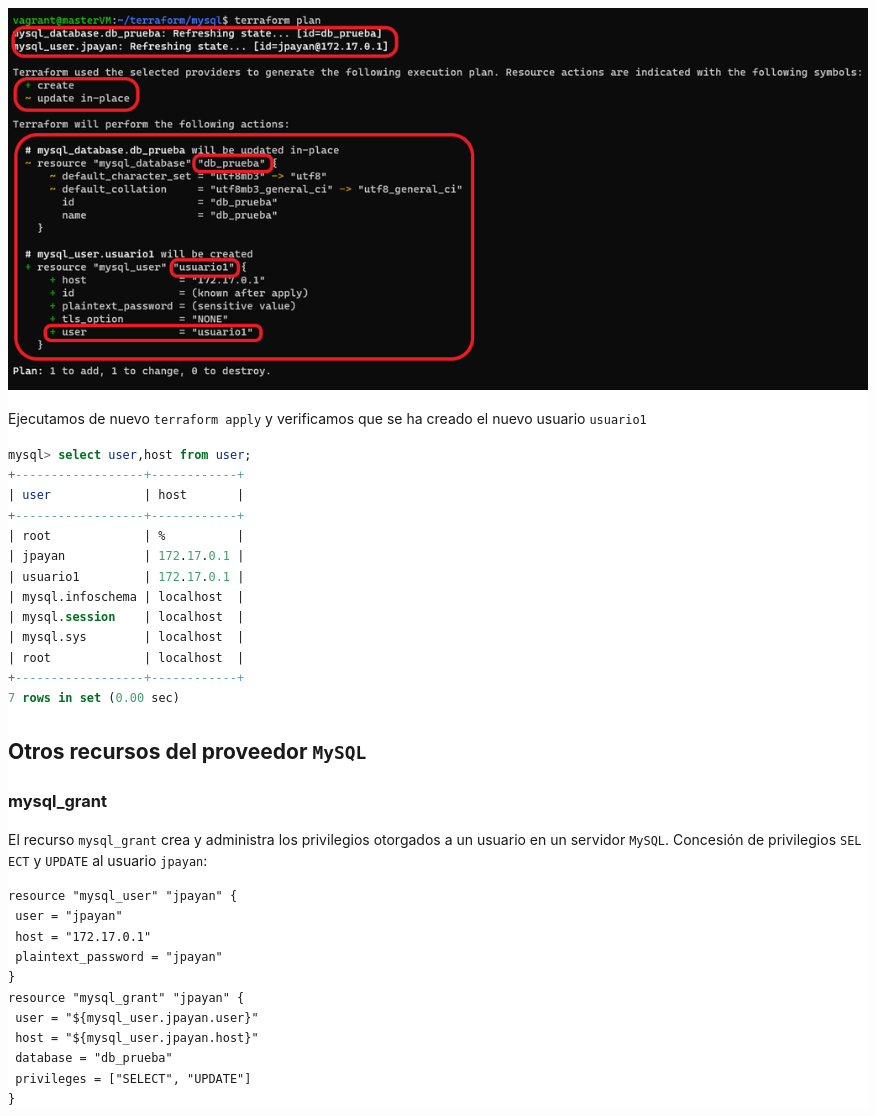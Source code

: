 ![mysql_container_2cambio_other_user.PNG](https://github.com/jpaybar/Terraform/blob/main/Terraform_introduccion_mysql_provider/_images/mysql_container_2cambio_other_user.PNG)

Ejecutamos de nuevo `terraform apply` y verificamos que se ha creado el nuevo usuario `usuario1`

```sql
mysql> select user,host from user;
+------------------+------------+
| user             | host       |
+------------------+------------+
| root             | %          |
| jpayan           | 172.17.0.1 |
| usuario1         | 172.17.0.1 |
| mysql.infoschema | localhost  |
| mysql.session    | localhost  |
| mysql.sys        | localhost  |
| root             | localhost  |
+------------------+------------+
7 rows in set (0.00 sec)
```

## Otros recursos del proveedor `MySQL`

### mysql_grant

El recurso `mysql_grant` crea y administra los privilegios otorgados a un usuario en un servidor `MySQL`.
Concesión de privilegios `SELECT` y `UPDATE` al usuario `jpayan`:

```hcl
resource "mysql_user" "jpayan" {
 user = "jpayan"
 host = "172.17.0.1"
 plaintext_password = "jpayan"
}
resource "mysql_grant" "jpayan" {
 user = "${mysql_user.jpayan.user}"
 host = "${mysql_user.jpayan.host}"
 database = "db_prueba"
 privileges = ["SELECT", "UPDATE"]
}
```
